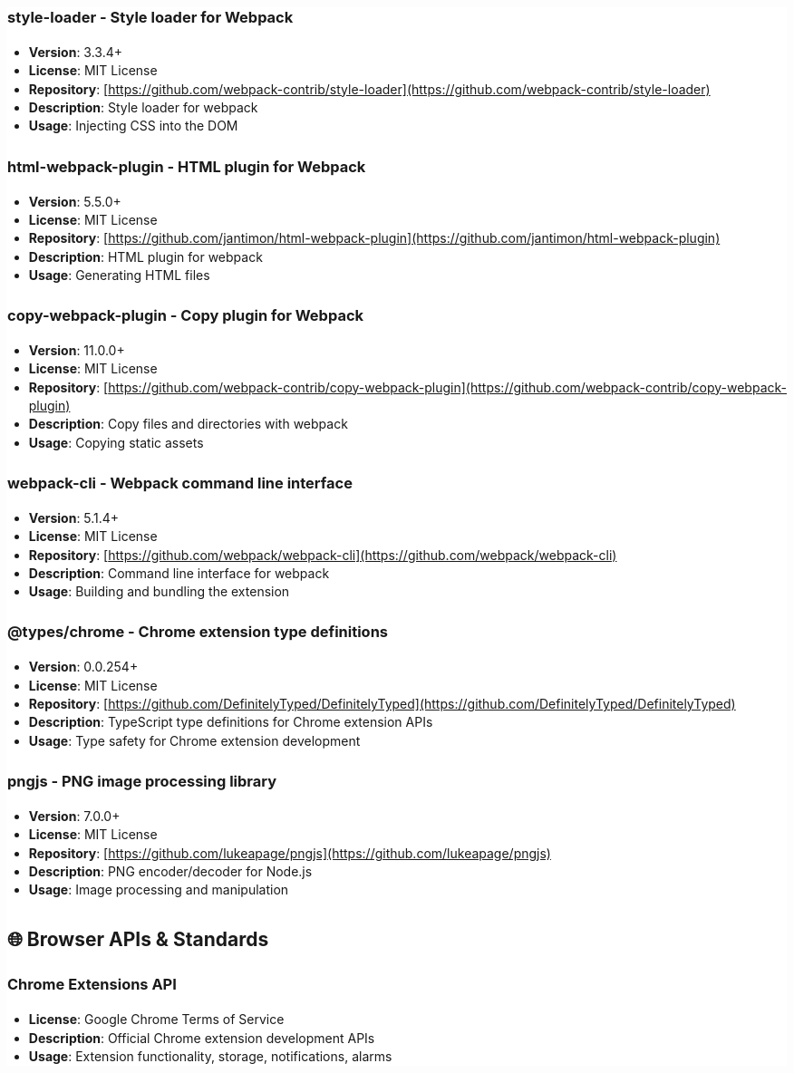 ### **style-loader** - Style loader for Webpack
- **Version**: 3.3.4+
- **License**: MIT License
- **Repository**: [https://github.com/webpack-contrib/style-loader](https://github.com/webpack-contrib/style-loader)
- **Description**: Style loader for webpack
- **Usage**: Injecting CSS into the DOM

### **html-webpack-plugin** - HTML plugin for Webpack
- **Version**: 5.5.0+
- **License**: MIT License
- **Repository**: [https://github.com/jantimon/html-webpack-plugin](https://github.com/jantimon/html-webpack-plugin)
- **Description**: HTML plugin for webpack
- **Usage**: Generating HTML files

### **copy-webpack-plugin** - Copy plugin for Webpack
- **Version**: 11.0.0+
- **License**: MIT License
- **Repository**: [https://github.com/webpack-contrib/copy-webpack-plugin](https://github.com/webpack-contrib/copy-webpack-plugin)
- **Description**: Copy files and directories with webpack
- **Usage**: Copying static assets

### **webpack-cli** - Webpack command line interface
- **Version**: 5.1.4+
- **License**: MIT License
- **Repository**: [https://github.com/webpack/webpack-cli](https://github.com/webpack/webpack-cli)
- **Description**: Command line interface for webpack
- **Usage**: Building and bundling the extension

### **@types/chrome** - Chrome extension type definitions
- **Version**: 0.0.254+
- **License**: MIT License
- **Repository**: [https://github.com/DefinitelyTyped/DefinitelyTyped](https://github.com/DefinitelyTyped/DefinitelyTyped)
- **Description**: TypeScript type definitions for Chrome extension APIs
- **Usage**: Type safety for Chrome extension development

### **pngjs** - PNG image processing library
- **Version**: 7.0.0+
- **License**: MIT License
- **Repository**: [https://github.com/lukeapage/pngjs](https://github.com/lukeapage/pngjs)
- **Description**: PNG encoder/decoder for Node.js
- **Usage**: Image processing and manipulation

## 🌐 **Browser APIs & Standards**

### **Chrome Extensions API**
- **License**: Google Chrome Terms of Service
- **Description**: Official Chrome extension development APIs
- **Usage**: Extension functionality, storage, notifications, alarms
